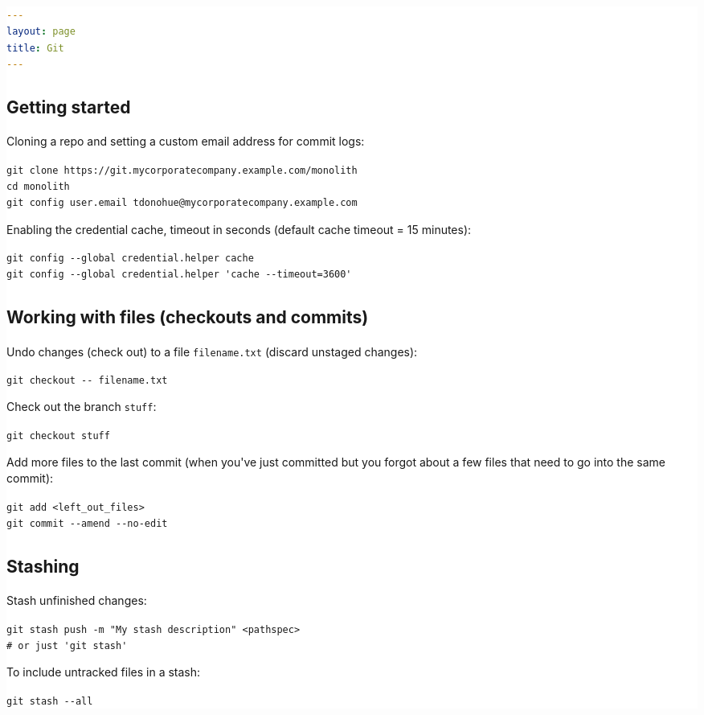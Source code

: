 ```yaml
---
layout: page
title: Git
---
```


## Getting started

Cloning a repo and setting a custom email address for commit logs:

```
git clone https://git.mycorporatecompany.example.com/monolith
cd monolith
git config user.email tdonohue@mycorporatecompany.example.com
```

Enabling the credential cache, timeout in seconds (default cache timeout = 15 minutes):

```
git config --global credential.helper cache
git config --global credential.helper 'cache --timeout=3600'
```

## Working with files (checkouts and commits)

Undo changes (check out) to a file `filename.txt` (discard unstaged changes):

```
git checkout -- filename.txt
```

Check out the branch `stuff`:

```
git checkout stuff
```

Add more files to the last commit (when you've just committed but you forgot about a few files that need to go into the same commit):

```
git add <left_out_files>
git commit --amend --no-edit
```

## Stashing

Stash unfinished changes:

```
git stash push -m "My stash description" <pathspec>
# or just 'git stash'
```

To include untracked files in a stash:

```
git stash --all
```
